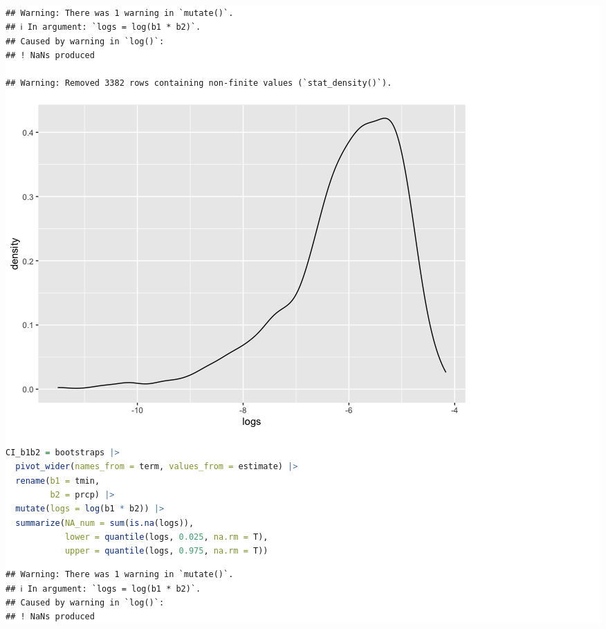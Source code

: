     ## Warning: There was 1 warning in `mutate()`.
    ## ℹ In argument: `logs = log(b1 * b2)`.
    ## Caused by warning in `log()`:
    ## ! NaNs produced

    ## Warning: Removed 3382 rows containing non-finite values (`stat_density()`).

![](p8105_hw6_lel2176_files/figure-gfm/unnamed-chunk-3-1.png)

``` r
CI_b1b2 = bootstraps |> 
  pivot_wider(names_from = term, values_from = estimate) |>  
  rename(b1 = tmin, 
         b2 = prcp) |>  
  mutate(logs = log(b1 * b2)) |> 
  summarize(NA_num = sum(is.na(logs)),
            lower = quantile(logs, 0.025, na.rm = T), 
            upper = quantile(logs, 0.975, na.rm = T))
```

    ## Warning: There was 1 warning in `mutate()`.
    ## ℹ In argument: `logs = log(b1 * b2)`.
    ## Caused by warning in `log()`:
    ## ! NaNs produced
